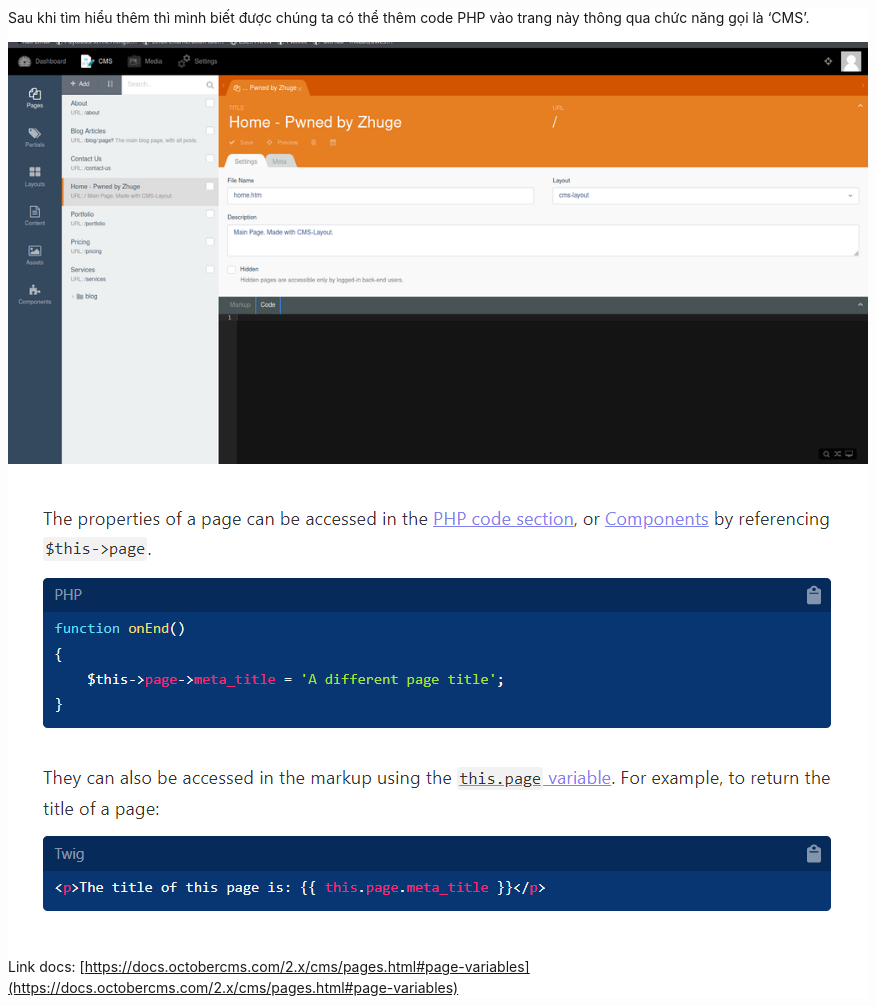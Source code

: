 Sau khi tìm hiểu thêm thì mình biết được chúng ta có thể thêm code PHP vào trang này thông qua chức năng gọi là ‘CMS’. 

![Untitled](Untitled%2022.png)

![Untitled](Untitled%2023.png)

Link docs: [https://docs.octobercms.com/2.x/cms/pages.html#page-variables](https://docs.octobercms.com/2.x/cms/pages.html#page-variables)
